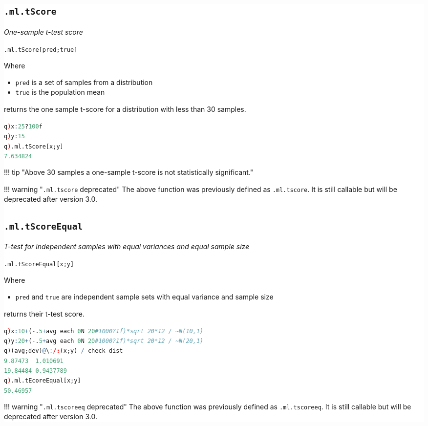## `.ml.tScore`

_One-sample t-test score_

```txt
.ml.tScore[pred;true]
```

Where

-   `pred` is a set of samples from a distribution
-   `true` is the population mean

returns the one sample t-score for a distribution with less than 30 samples.

```q
q)x:25?100f
q)y:15
q).ml.tScore[x;y]
7.634824
```

!!! tip "Above 30 samples a one-sample t-score is not statistically significant."

!!! warning "`.ml.tscore` deprecated"
    The above function was previously defined as `.ml.tscore`.
    It is still callable but will be deprecated after version 3.0.

## `.ml.tScoreEqual`

_T-test for independent samples with equal variances and equal sample size_

```txt
.ml.tScoreEqual[x;y]
```

Where 

-   `pred` and `true` are independent sample sets with equal variance and sample size

returns their t-test score.

```q
q)x:10+(-.5+avg each 0N 20#1000?1f)*sqrt 20*12 / ~N(10,1)
q)y:20+(-.5+avg each 0N 20#1000?1f)*sqrt 20*12 / ~N(20,1)
q)(avg;dev)@\:/:(x;y) / check dist
9.87473  1.010691
19.84484 0.9437789
q).ml.tEcoreEqual[x;y]
50.46957
```

!!! warning "`.ml.tscoreeq` deprecated"
    The above function was previously defined as `.ml.tscoreeq`.
    It is still callable but will be deprecated after version 3.0.
